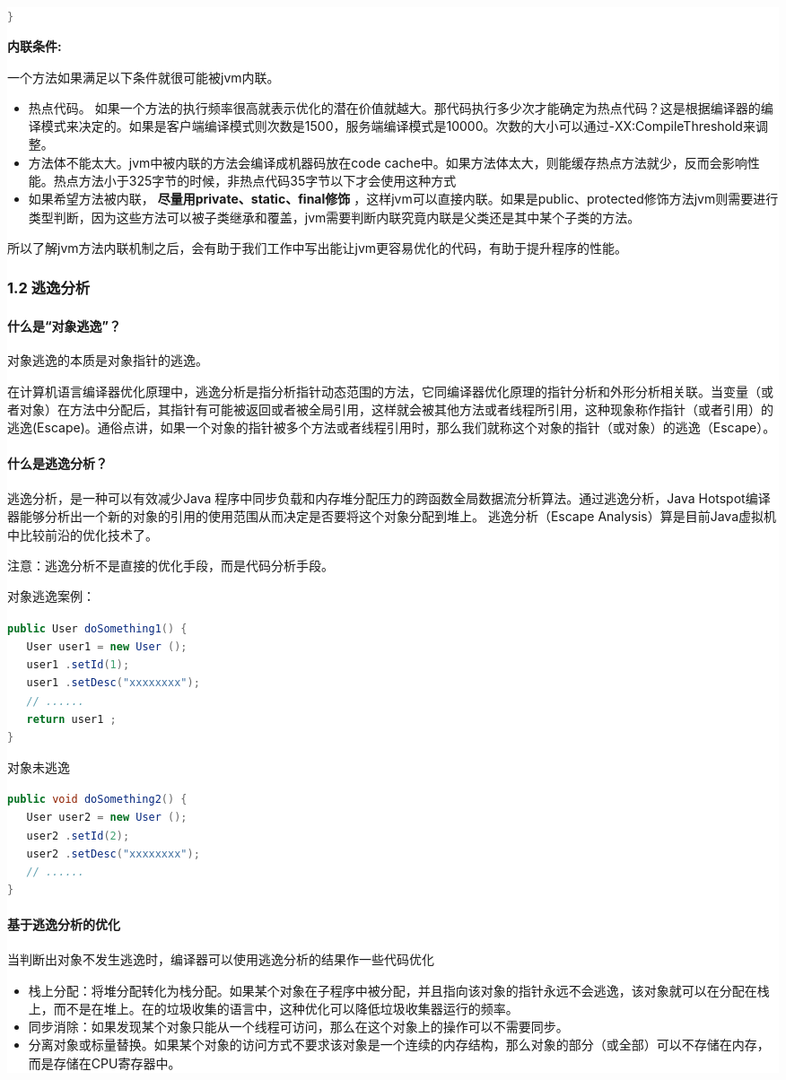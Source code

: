 ```java
}
```
**内联条件:**

一个方法如果满足以下条件就很可能被jvm内联。

* 热点代码。 如果一个方法的执行频率很高就表示优化的潜在价值就越大。那代码执行多少次才能确定为热点代码？这是根据编译器的编译模式来决定的。如果是客户端编译模式则次数是1500，服务端编译模式是10000。次数的大小可以通过-XX:CompileThreshold来调整。
* 方法体不能太大。jvm中被内联的方法会编译成机器码放在code cache中。如果方法体太大，则能缓存热点方法就少，反而会影响性能。热点方法小于325字节的时候，非热点代码35字节以下才会使用这种方式
* 如果希望方法被内联， **尽量用private、static、final修饰** ，这样jvm可以直接内联。如果是public、protected修饰方法jvm则需要进行类型判断，因为这些方法可以被子类继承和覆盖，jvm需要判断内联究竟内联是父类还是其中某个子类的方法。

所以了解jvm方法内联机制之后，会有助于我们工作中写出能让jvm更容易优化的代码，有助于提升程序的性能。

### 1.2 逃逸分析
#### 什么是“对象逃逸”？

对象逃逸的本质是对象指针的逃逸。

在计算机语言编译器优化原理中，逃逸分析是指分析指针动态范围的方法，它同编译器优化原理的指针分析和外形分析相关联。当变量（或者对象）在方法中分配后，其指针有可能被返回或者被全局引用，这样就会被其他方法或者线程所引用，这种现象称作指针（或者引用）的逃逸(Escape)。通俗点讲，如果一个对象的指针被多个方法或者线程引用时，那么我们就称这个对象的指针（或对象）的逃逸（Escape）。

#### 什么是逃逸分析？

逃逸分析，是一种可以有效减少Java 程序中同步负载和内存堆分配压力的跨函数全局数据流分析算法。通过逃逸分析，Java Hotspot编译器能够分析出一个新的对象的引用的使用范围从而决定是否要将这个对象分配到堆上。 逃逸分析（Escape Analysis）算是目前Java虚拟机中比较前沿的优化技术了。

注意：逃逸分析不是直接的优化手段，而是代码分析手段。

对象逃逸案例：
```java
public User doSomething1() {
   User user1 = new User ();
   user1 .setId(1);
   user1 .setDesc("xxxxxxxx");
   // ......
   return user1 ;
}
```
对象未逃逸
```java
public void doSomething2() {
   User user2 = new User ();
   user2 .setId(2);
   user2 .setDesc("xxxxxxxx");
   // ...... 
}
```
#### 基于逃逸分析的优化

当判断出对象不发生逃逸时，编译器可以使用逃逸分析的结果作一些代码优化

* 栈上分配：将堆分配转化为栈分配。如果某个对象在子程序中被分配，并且指向该对象的指针永远不会逃逸，该对象就可以在分配在栈上，而不是在堆上。在的垃圾收集的语言中，这种优化可以降低垃圾收集器运行的频率。
* 同步消除：如果发现某个对象只能从一个线程可访问，那么在这个对象上的操作可以不需要同步。
* 分离对象或标量替换。如果某个对象的访问方式不要求该对象是一个连续的内存结构，那么对象的部分（或全部）可以不存储在内存，而是存储在CPU寄存器中。
